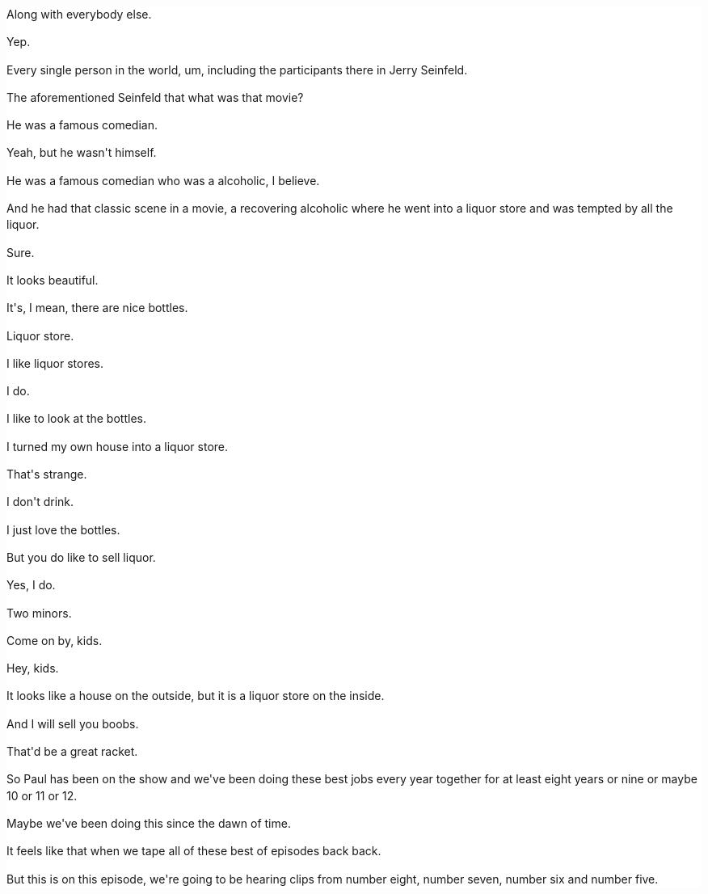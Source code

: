 Along with everybody else.

Yep.

Every single person in the world, um, including the participants there in Jerry Seinfeld.

The aforementioned Seinfeld that what was that movie?

He was a famous comedian.

Yeah, but he wasn't himself.

He was a famous comedian who was a alcoholic, I believe.

And he had that classic scene in a movie, a recovering alcoholic where he went into a liquor store and was tempted by all the liquor.

Sure.

It looks beautiful.

It's, I mean, there are nice bottles.

Liquor store.

I like liquor stores.

I do.

I like to look at the bottles.

I turned my own house into a liquor store.

That's strange.

I don't drink.

I just love the bottles.

But you do like to sell liquor.

Yes, I do.

Two minors.

Come on by, kids.

Hey, kids.

It looks like a house on the outside, but it is a liquor store on the inside.

And I will sell you boobs.

That'd be a great racket.

So Paul has been on the show and we've been doing these best jobs every year together for at least eight years or nine or maybe 10 or 11 or 12.

Maybe we've been doing this since the dawn of time.

It feels like that when we tape all of these best of episodes back back.

But this is on this episode, we're going to be hearing clips from number eight, number seven, number six and number five.
